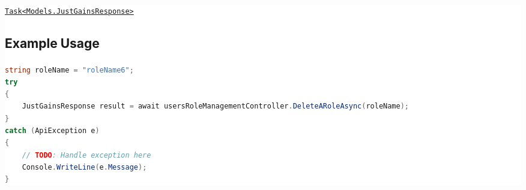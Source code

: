 [`Task<Models.JustGainsResponse>`](../../doc/models/just-gains-response.md)

## Example Usage

```csharp
string roleName = "roleName6";
try
{
    JustGainsResponse result = await usersRoleManagementController.DeleteARoleAsync(roleName);
}
catch (ApiException e)
{
    // TODO: Handle exception here
    Console.WriteLine(e.Message);
}
```


